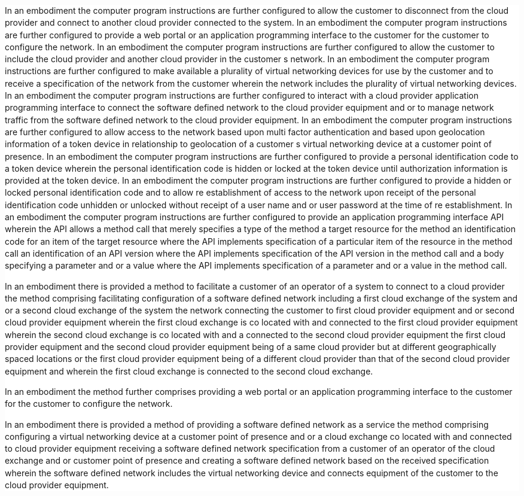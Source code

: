 In an embodiment the computer program instructions are further configured to allow the customer to disconnect from the cloud provider and connect to another cloud provider connected to the system. In an embodiment the computer program instructions are further configured to provide a web portal or an application programming interface to the customer for the customer to configure the network. In an embodiment the computer program instructions are further configured to allow the customer to include the cloud provider and another cloud provider in the customer s network. In an embodiment the computer program instructions are further configured to make available a plurality of virtual networking devices for use by the customer and to receive a specification of the network from the customer wherein the network includes the plurality of virtual networking devices. In an embodiment the computer program instructions are further configured to interact with a cloud provider application programming interface to connect the software defined network to the cloud provider equipment and or to manage network traffic from the software defined network to the cloud provider equipment. In an embodiment the computer program instructions are further configured to allow access to the network based upon multi factor authentication and based upon geolocation information of a token device in relationship to geolocation of a customer s virtual networking device at a customer point of presence. In an embodiment the computer program instructions are further configured to provide a personal identification code to a token device wherein the personal identification code is hidden or locked at the token device until authorization information is provided at the token device. In an embodiment the computer program instructions are further configured to provide a hidden or locked personal identification code and to allow re establishment of access to the network upon receipt of the personal identification code unhidden or unlocked without receipt of a user name and or user password at the time of re establishment. In an embodiment the computer program instructions are further configured to provide an application programming interface API wherein the API allows a method call that merely specifies a type of the method a target resource for the method an identification code for an item of the target resource where the API implements specification of a particular item of the resource in the method call an identification of an API version where the API implements specification of the API version in the method call and a body specifying a parameter and or a value where the API implements specification of a parameter and or a value in the method call.

In an embodiment there is provided a method to facilitate a customer of an operator of a system to connect to a cloud provider the method comprising facilitating configuration of a software defined network including a first cloud exchange of the system and or a second cloud exchange of the system the network connecting the customer to first cloud provider equipment and or second cloud provider equipment wherein the first cloud exchange is co located with and connected to the first cloud provider equipment wherein the second cloud exchange is co located with and a connected to the second cloud provider equipment the first cloud provider equipment and the second cloud provider equipment being of a same cloud provider but at different geographically spaced locations or the first cloud provider equipment being of a different cloud provider than that of the second cloud provider equipment and wherein the first cloud exchange is connected to the second cloud exchange.

In an embodiment the method further comprises providing a web portal or an application programming interface to the customer for the customer to configure the network.

In an embodiment there is provided a method of providing a software defined network as a service the method comprising configuring a virtual networking device at a customer point of presence and or a cloud exchange co located with and connected to cloud provider equipment receiving a software defined network specification from a customer of an operator of the cloud exchange and or customer point of presence and creating a software defined network based on the received specification wherein the software defined network includes the virtual networking device and connects equipment of the customer to the cloud provider equipment.
